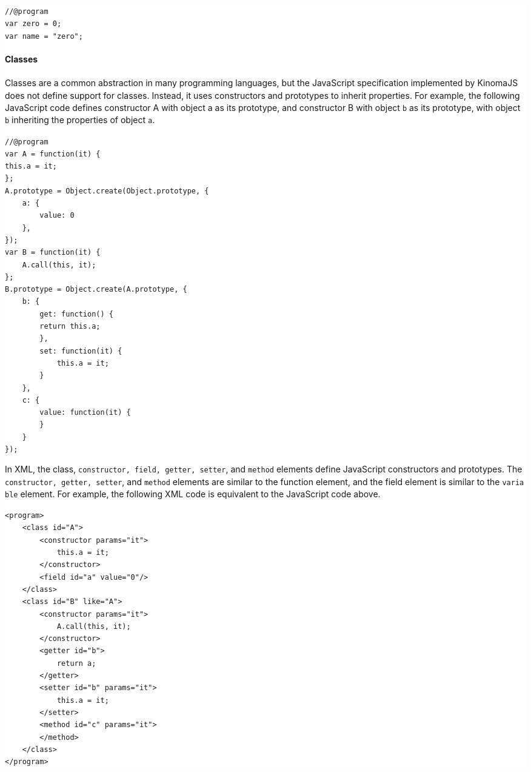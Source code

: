 	//@program
	var zero = 0;
	var name = "zero";


#### Classes

Classes are a common abstraction in many programming languages, but the JavaScript specification implemented by KinomaJS does not define support for classes. Instead, it uses constructors and prototypes to inherit properties. For example, the following JavaScript code defines constructor A with object a as its prototype, and constructor B with object `b` as its prototype, with object `b` inheriting the properties of object `a`.

	//@program
	var A = function(it) {
	this.a = it;
	};
	A.prototype = Object.create(Object.prototype, {
		a: {
			value: 0 
		},
	});
	var B = function(it) {
		A.call(this, it);
	};
	B.prototype = Object.create(A.prototype, {
		b: { 
			get: function() {
			return this.a;
			},
			set: function(it) {
				this.a = it;
			}
		},
		c: {
			value: function(it) {
			}
		}
	});

In XML, the class, `constructor, field, getter, setter`, and `method` elements define JavaScript constructors and prototypes. The `constructor, getter, setter`, and `method` elements are similar to the function element, and the field element is similar to the `variable` element. For example, the following XML code is equivalent to the JavaScript code above.

	<program>
		<class id="A">
			<constructor params="it">
				this.a = it;
			</constructor>
			<field id="a" value="0"/>
		</class>
		<class id="B" like="A">
			<constructor params="it">
				A.call(this, it);
			</constructor>
			<getter id="b">
				return a;
			</getter>
			<setter id="b" params="it">
				this.a = it;
			</setter>
			<method id="c" params="it">
			</method>
		</class>
	</program>